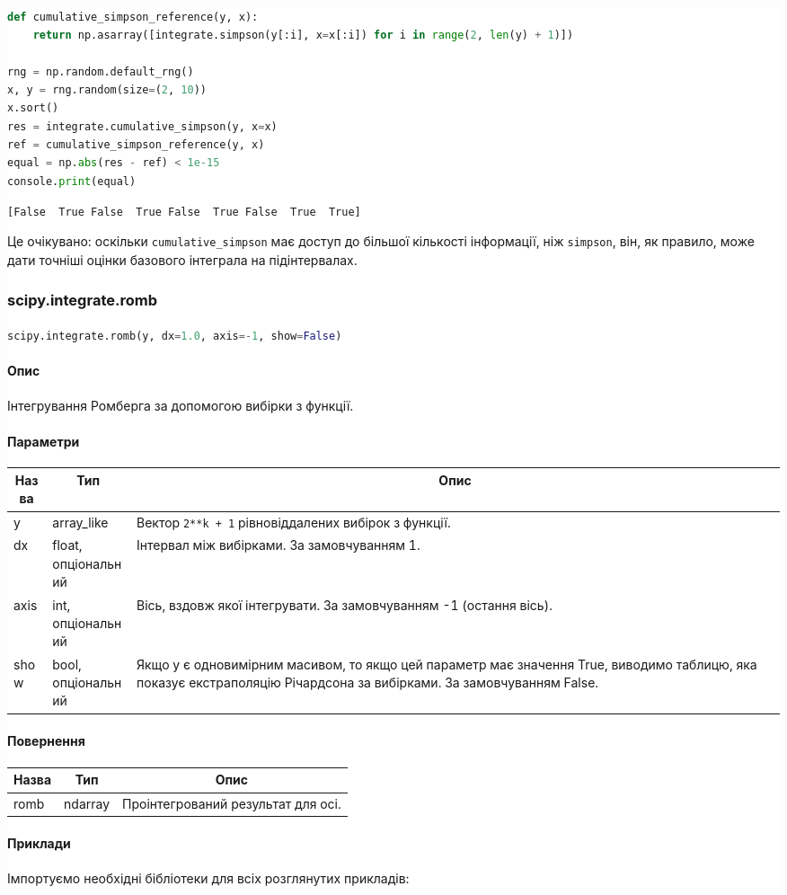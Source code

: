 ```py
def cumulative_simpson_reference(y, x):
    return np.asarray([integrate.simpson(y[:i], x=x[:i]) for i in range(2, len(y) + 1)])

rng = np.random.default_rng()
x, y = rng.random(size=(2, 10))
x.sort()
res = integrate.cumulative_simpson(y, x=x)
ref = cumulative_simpson_reference(y, x)
equal = np.abs(res - ref) < 1e-15
console.print(equal)
```

```shell
[False  True False  True False  True False  True  True]
```

Це очікувано: оскільки `cumulative_simpson` має доступ до більшої кількості інформації, ніж `simpson`, він, як правило, може дати точніші оцінки базового інтеграла на підінтервалах.

### scipy.integrate.romb

```py
scipy.integrate.romb(y, dx=1.0, axis=-1, show=False)
```

#### Опис

Інтегрування Ромберга за допомогою вибірки з функції.

#### Параметри

| Назва|Тип|Опис |
|-|-|-|
|y|array_like|Вектор `2**k + 1` рівновіддалених вибірок з функції.|
|dx|float, опціональний|Інтервал між вибірками. За замовчуванням 1.|
|axis|int, опціональний|Вісь, вздовж якої інтегрувати. За замовчуванням -1 (остання вісь).|
|show|bool, опціональний|Якщо y є одновимірним масивом, то якщо цей параметр має значення True, виводимо таблицю, яка показує екстраполяцію Річардсона за вибірками. За замовчуванням False.|

#### Повернення

| Назва|Тип|Опис |
|-|-|-|
|romb|ndarray|Проінтегрований результат для осі.|

#### Приклади

Імпортуємо необхідні бібліотеки для всіх розглянутих прикладів:
